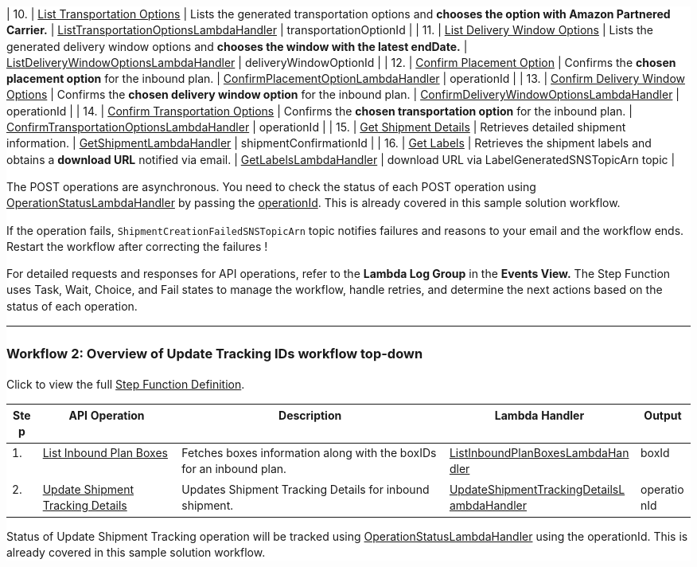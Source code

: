 | 10.  | [List Transportation Options](https://developer-docs.amazon.com/sp-api/docs/fulfillment-inbound-api-v2024-03-20-reference#listtransportationoptions)          | Lists the generated transportation options and **chooses the option with Amazon Partnered Carrier.** | [ListTransportationOptionsLambdaHandler](code/java/src/main/java/lambda/ListTransportationOptionsLambdaHandler.java)         | transportationOptionId                           |
| 11.  | [List Delivery Window Options](https://developer-docs.amazon.com/sp-api/docs/fulfillment-inbound-api-v2024-03-20-reference#listdeliverywindowoptions)         | Lists the generated delivery window options and **chooses the window with the latest endDate.**      | [ListDeliveryWindowOptionsLambdaHandler](code/java/src/main/java/lambda/ListDeliveryWindowOptionsLambdaHandler.java)         | deliveryWindowOptionId                           |
| 12.  | [Confirm Placement Option](https://developer-docs.amazon.com/sp-api/docs/fulfillment-inbound-api-v2024-03-20-reference#confirmplacementoption)                | Confirms the **chosen placement option** for the inbound plan.                                       | [ConfirmPlacementOptionLambdaHandler](code/java/src/main/java/lambda/ConfirmPlacementOptionLambdaHandler.java)               | operationId                                      |
| 13.  | [Confirm Delivery Window Options](https://developer-docs.amazon.com/sp-api/docs/fulfillment-inbound-api-v2024-03-20-reference#confirmdeliverywindowoptions)   | Confirms the **chosen delivery window option** for the inbound plan.                                 | [ConfirmDeliveryWindowOptionsLambdaHandler](code/java/src/main/java/lambda/ConfirmDeliveryWindowOptionsLambdaHandler.java)   | operationId                                      |
| 14.  | [Confirm Transportation Options](https://developer-docs.amazon.com/sp-api/docs/fulfillment-inbound-api-v2024-03-20-reference#confirmtransportationoptions)    | Confirms the **chosen transportation option** for the inbound plan.                                  | [ConfirmTransportationOptionsLambdaHandler](code/java/src/main/java/lambda/ConfirmTransportationOptionsLambdaHandler.java)   | operationId                                      |
| 15.  | [Get Shipment Details](https://developer-docs.amazon.com/sp-api/docs/fulfillment-inbound-api-v2024-03-20-reference#getshipment)                               | Retrieves detailed shipment information.                                                             | [GetShipmentLambdaHandler](code/java/src/main/java/lambda/GetShipmentLambdaHandler.java)                                     | shipmentConfirmationId                           |
| 16.  | [Get Labels](https://developer-docs.amazon.com/sp-api/docs/fulfillment-inbound-api-v0-reference#getlabels)                                                    | Retrieves the shipment labels and obtains a **download URL** notified via email.                     | [GetLabelsLambdaHandler](code/java/src/main/java/lambda/GetLabelsLambdaHandler.java)                                         | download URL via LabelGeneratedSNSTopicArn topic |

The POST operations are asynchronous. You need to check the status of each POST operation using
[OperationStatusLambdaHandler](code/java/src/main/java/lambda/OperationStatusLambdaHandler.java) by passing
the [operationId](https://developer-docs.amazon.com/sp-api/docs/fulfillment-inbound-api-v2024-03-20-reference#getinboundoperationstatus). This is already covered in this sample solution workflow.

If the operation fails, `ShipmentCreationFailedSNSTopicArn` topic notifies failures and reasons to your email and the
workflow ends. Restart the workflow after correcting the failures !

For detailed requests and responses for API operations, refer to the **Lambda Log Group** in the **Events View.**
The Step Function uses Task, Wait, Choice, and Fail states to manage the workflow, handle retries, and determine the
next actions based on the status of each operation.

---

### Workflow 2: Overview of Update Tracking IDs workflow top-down

Click to view the
full [Step Function Definition](app/step-functions/step-functions-updateShipmentTracking-workflow-definition.json).

| Step | API Operation                                                                                                                                                 | Description                                                          | Lambda Handler                                                                                                               | Output      |
|------|---------------------------------------------------------------------------------------------------------------------------------------------------------------|----------------------------------------------------------------------|------------------------------------------------------------------------------------------------------------------------------|-------------|
| 1.   | [List Inbound Plan Boxes](https://developer-docs.amazon.com/sp-api/docs/fulfillment-inbound-api-v2024-03-20-reference#listinboundplanboxes)                   | Fetches boxes information along with the boxIDs for an inbound plan. | [ListInboundPlanBoxesLambdaHandler](code/java/src/main/java/lambda/ListInboundPlanBoxesLambdaHandler.java)                   | boxId       |
| 2.   | [Update Shipment Tracking Details](https://developer-docs.amazon.com/sp-api/docs/fulfillment-inbound-api-v2024-03-20-reference#updateshipmenttrackingdetails) | Updates Shipment Tracking Details for inbound shipment.              | [UpdateShipmentTrackingDetailsLambdaHandler](code/java/src/main/java/lambda/UpdateShipmentTrackingDetailsLambdaHandler.java) | operationId |

Status of Update Shipment Tracking operation will be tracked
using [OperationStatusLambdaHandler](code/java/src/main/java/lambda/OperationStatusLambdaHandler.java) using the
operationId. This is already covered in this sample solution workflow.